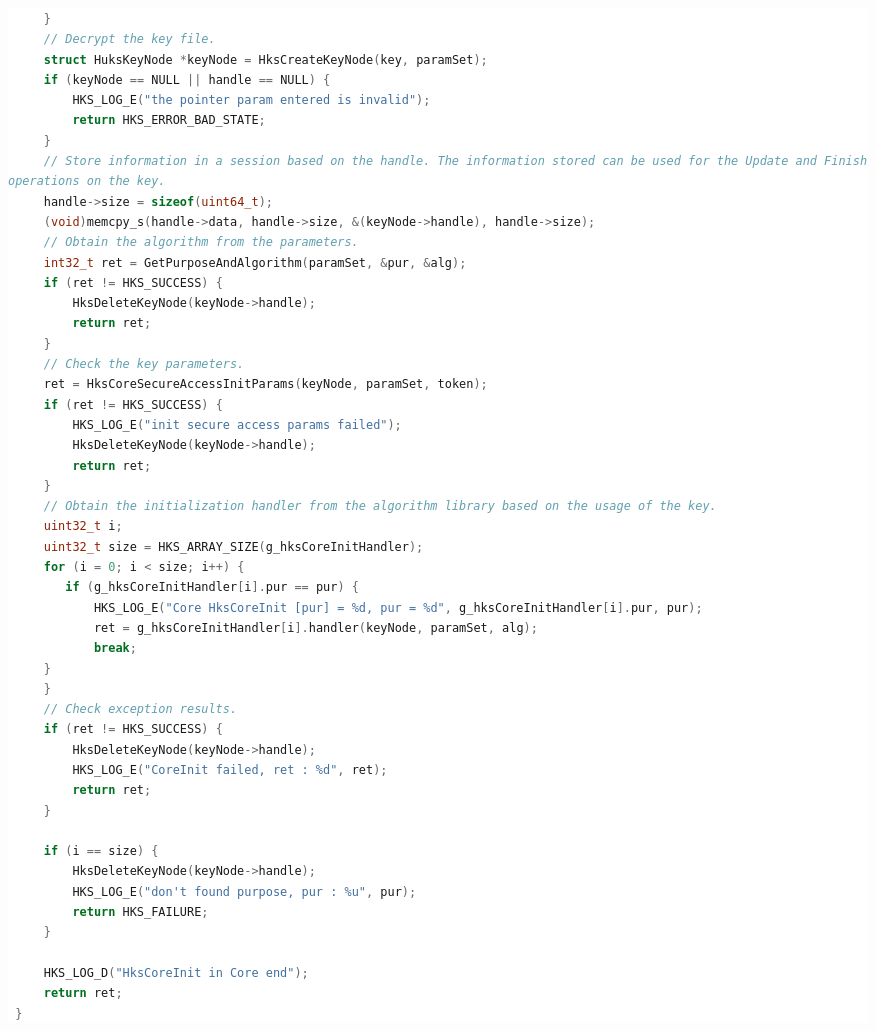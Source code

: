    ```c
        }
        // Decrypt the key file.
        struct HuksKeyNode *keyNode = HksCreateKeyNode(key, paramSet);
        if (keyNode == NULL || handle == NULL) {
            HKS_LOG_E("the pointer param entered is invalid");
            return HKS_ERROR_BAD_STATE;
        }
        // Store information in a session based on the handle. The information stored can be used for the Update and Finish operations on the key.
        handle->size = sizeof(uint64_t);
        (void)memcpy_s(handle->data, handle->size, &(keyNode->handle), handle->size);
        // Obtain the algorithm from the parameters.
        int32_t ret = GetPurposeAndAlgorithm(paramSet, &pur, &alg);
        if (ret != HKS_SUCCESS) {
            HksDeleteKeyNode(keyNode->handle);
            return ret;
        }
        // Check the key parameters.
        ret = HksCoreSecureAccessInitParams(keyNode, paramSet, token);
        if (ret != HKS_SUCCESS) {
            HKS_LOG_E("init secure access params failed");
            HksDeleteKeyNode(keyNode->handle);
            return ret;
        }
        // Obtain the initialization handler from the algorithm library based on the usage of the key. 
        uint32_t i;
        uint32_t size = HKS_ARRAY_SIZE(g_hksCoreInitHandler);
        for (i = 0; i < size; i++) {
           if (g_hksCoreInitHandler[i].pur == pur) {
               HKS_LOG_E("Core HksCoreInit [pur] = %d, pur = %d", g_hksCoreInitHandler[i].pur, pur);
               ret = g_hksCoreInitHandler[i].handler(keyNode, paramSet, alg);
               break;
        }
        }
        // Check exception results.
        if (ret != HKS_SUCCESS) {
            HksDeleteKeyNode(keyNode->handle);
            HKS_LOG_E("CoreInit failed, ret : %d", ret);
            return ret;
        }
    
        if (i == size) {
            HksDeleteKeyNode(keyNode->handle);
            HKS_LOG_E("don't found purpose, pur : %u", pur);
            return HKS_FAILURE;
        }
    
        HKS_LOG_D("HksCoreInit in Core end");
        return ret;
    }
   ```
